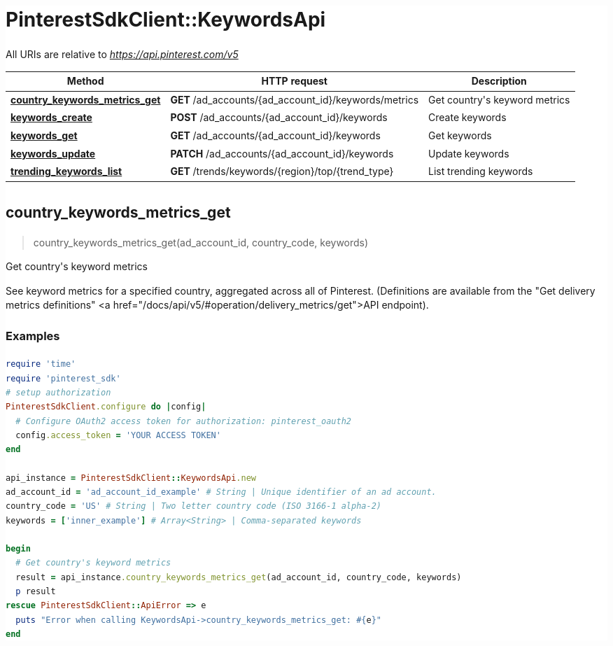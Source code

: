 # PinterestSdkClient::KeywordsApi

All URIs are relative to *https://api.pinterest.com/v5*

| Method | HTTP request | Description |
| ------ | ------------ | ----------- |
| [**country_keywords_metrics_get**](KeywordsApi.md#country_keywords_metrics_get) | **GET** /ad_accounts/{ad_account_id}/keywords/metrics | Get country&#39;s keyword metrics |
| [**keywords_create**](KeywordsApi.md#keywords_create) | **POST** /ad_accounts/{ad_account_id}/keywords | Create keywords |
| [**keywords_get**](KeywordsApi.md#keywords_get) | **GET** /ad_accounts/{ad_account_id}/keywords | Get keywords |
| [**keywords_update**](KeywordsApi.md#keywords_update) | **PATCH** /ad_accounts/{ad_account_id}/keywords | Update keywords |
| [**trending_keywords_list**](KeywordsApi.md#trending_keywords_list) | **GET** /trends/keywords/{region}/top/{trend_type} | List trending keywords |


## country_keywords_metrics_get

> <KeywordsMetricsArrayResponse> country_keywords_metrics_get(ad_account_id, country_code, keywords)

Get country's keyword metrics

See keyword metrics for a specified country, aggregated across all of Pinterest. (Definitions are available from the \"Get delivery metrics definitions\" <a href=\"/docs/api/v5/#operation/delivery_metrics/get\">API endpoint</a>).

### Examples

```ruby
require 'time'
require 'pinterest_sdk'
# setup authorization
PinterestSdkClient.configure do |config|
  # Configure OAuth2 access token for authorization: pinterest_oauth2
  config.access_token = 'YOUR ACCESS TOKEN'
end

api_instance = PinterestSdkClient::KeywordsApi.new
ad_account_id = 'ad_account_id_example' # String | Unique identifier of an ad account.
country_code = 'US' # String | Two letter country code (ISO 3166-1 alpha-2)
keywords = ['inner_example'] # Array<String> | Comma-separated keywords

begin
  # Get country's keyword metrics
  result = api_instance.country_keywords_metrics_get(ad_account_id, country_code, keywords)
  p result
rescue PinterestSdkClient::ApiError => e
  puts "Error when calling KeywordsApi->country_keywords_metrics_get: #{e}"
end
```
